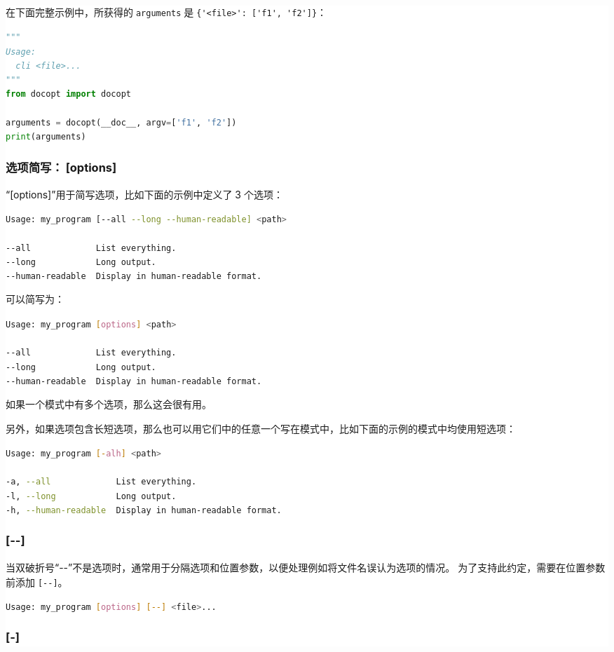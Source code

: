 在下面完整示例中，所获得的 `arguments` 是 `{'<file>': ['f1', 'f2']}`：

```python
"""
Usage:
  cli <file>...
"""
from docopt import docopt

arguments = docopt(__doc__, argv=['f1', 'f2'])
print(arguments)
```

### 选项简写： [options]

“[options]”用于简写选项，比如下面的示例中定义了 3 个选项：

```bash
Usage: my_program [--all --long --human-readable] <path>

--all             List everything.
--long            Long output.
--human-readable  Display in human-readable format.
```

可以简写为：

```bash
Usage: my_program [options] <path>

--all             List everything.
--long            Long output.
--human-readable  Display in human-readable format.
```

如果一个模式中有多个选项，那么这会很有用。

另外，如果选项包含长短选项，那么也可以用它们中的任意一个写在模式中，比如下面的示例的模式中均使用短选项：

```bash
Usage: my_program [-alh] <path>

-a, --all             List everything.
-l, --long            Long output.
-h, --human-readable  Display in human-readable format.
```

### [--]

当双破折号“--”不是选项时，通常用于分隔选项和位置参数，以便处理例如将文件名误认为选项的情况。
为了支持此约定，需要在位置参数前添加 `[--]`。

```bash
Usage: my_program [options] [--] <file>...
```

### [-]
